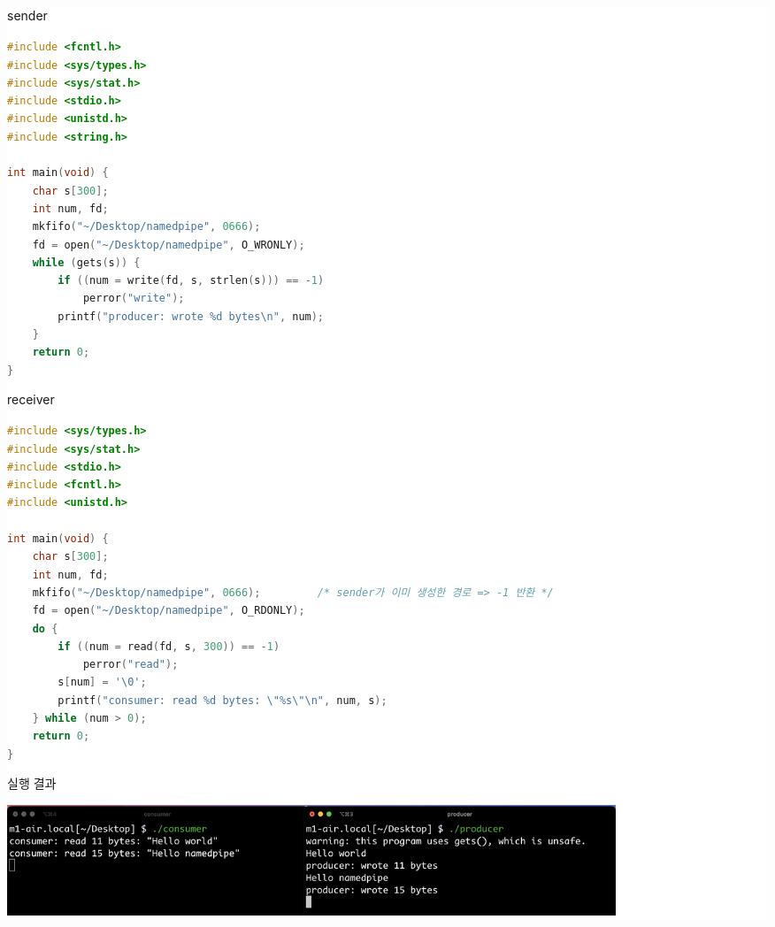 sender

```c
#include <fcntl.h>
#include <sys/types.h>
#include <sys/stat.h>
#include <stdio.h>
#include <unistd.h>
#include <string.h>

int main(void) {
    char s[300];
    int num, fd;
    mkfifo("~/Desktop/namedpipe", 0666);
    fd = open("~/Desktop/namedpipe", O_WRONLY);
    while (gets(s)) {
        if ((num = write(fd, s, strlen(s))) == -1)
            perror("write");
        printf("producer: wrote %d bytes\n", num);
    }
    return 0;
}
```

receiver

```c
#include <sys/types.h>
#include <sys/stat.h>
#include <stdio.h>
#include <fcntl.h>
#include <unistd.h>

int main(void) {
    char s[300];
    int num, fd;
    mkfifo("~/Desktop/namedpipe", 0666);         /* sender가 이미 생성한 경로 => -1 반환 */
    fd = open("~/Desktop/namedpipe", O_RDONLY);
    do {
        if ((num = read(fd, s, 300)) == -1)
            perror("read");
        s[num] = '\0';
        printf("consumer: read %d bytes: \"%s\"\n", num, s);
    } while (num > 0);
    return 0;
}
```

실행 결과

<img src="/assets/images/note/namedpipe-example.png" alt="example-result" width="80%" />
